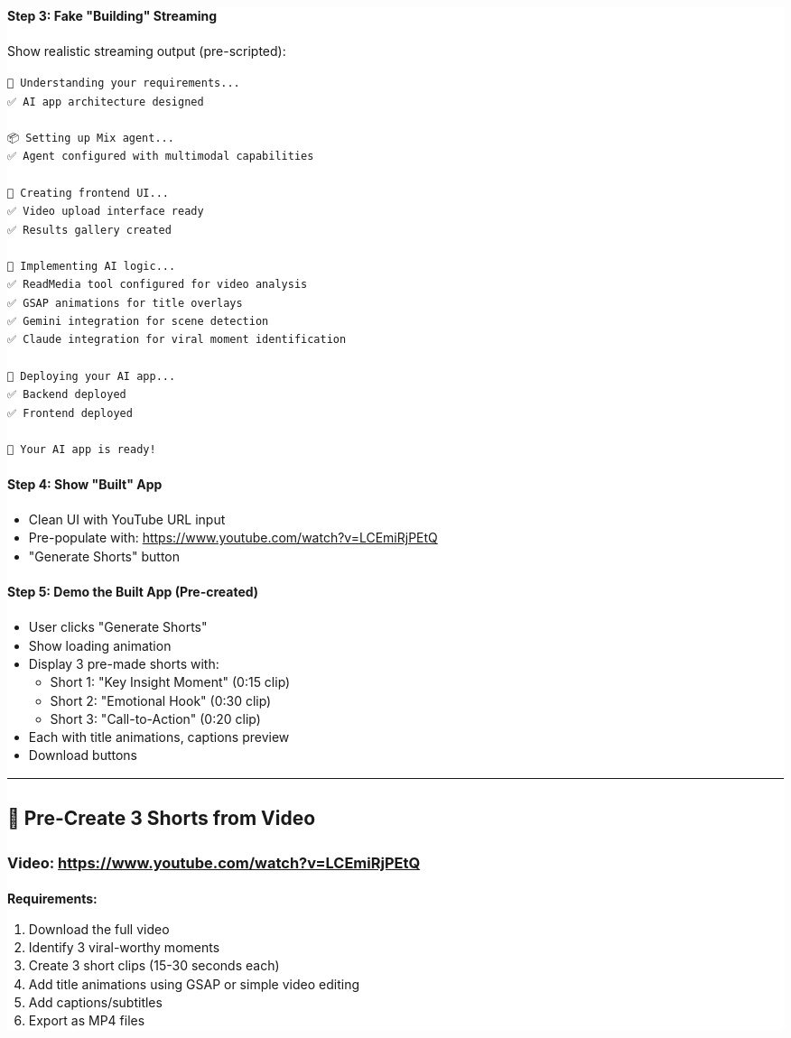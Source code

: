 #### Step 3: Fake "Building" Streaming
Show realistic streaming output (pre-scripted):
```
🤔 Understanding your requirements...
✅ AI app architecture designed

📦 Setting up Mix agent...
✅ Agent configured with multimodal capabilities

🎨 Creating frontend UI...
✅ Video upload interface ready
✅ Results gallery created

🧠 Implementing AI logic...
✅ ReadMedia tool configured for video analysis
✅ GSAP animations for title overlays
✅ Gemini integration for scene detection
✅ Claude integration for viral moment identification

🚀 Deploying your AI app...
✅ Backend deployed
✅ Frontend deployed

🎉 Your AI app is ready!
```

#### Step 4: Show "Built" App
- Clean UI with YouTube URL input
- Pre-populate with: https://www.youtube.com/watch?v=LCEmiRjPEtQ
- "Generate Shorts" button

#### Step 5: Demo the Built App (Pre-created)
- User clicks "Generate Shorts"
- Show loading animation
- Display 3 pre-made shorts with:
  - Short 1: "Key Insight Moment" (0:15 clip)
  - Short 2: "Emotional Hook" (0:30 clip)
  - Short 3: "Call-to-Action" (0:20 clip)
- Each with title animations, captions preview
- Download buttons

---

## 🎥 Pre-Create 3 Shorts from Video

### Video: https://www.youtube.com/watch?v=LCEmiRjPEtQ

**Requirements:**
1. Download the full video
2. Identify 3 viral-worthy moments
3. Create 3 short clips (15-30 seconds each)
4. Add title animations using GSAP or simple video editing
5. Add captions/subtitles
6. Export as MP4 files

